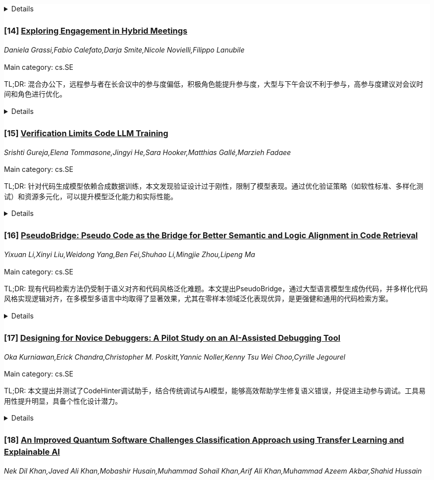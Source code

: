 
<details><summary>Details</summary></details>


### [14] [Exploring Engagement in Hybrid Meetings](https://arxiv.org/abs/2509.20780)
*Daniela Grassi,Fabio Calefato,Darja Smite,Nicole Novielli,Filippo Lanubile*

Main category: cs.SE

TL;DR: 混合办公下，远程参与者在长会议中的参与度偏低，积极角色能提升参与度，大型与下午会议不利于参与，高参与度建议对会议时间和角色进行优化。


<details><summary>Details</summary></details>


### [15] [Verification Limits Code LLM Training](https://arxiv.org/abs/2509.20837)
*Srishti Gureja,Elena Tommasone,Jingyi He,Sara Hooker,Matthias Gallé,Marzieh Fadaee*

Main category: cs.SE

TL;DR: 针对代码生成模型依赖合成数据训练，本文发现验证设计过于刚性，限制了模型表现。通过优化验证策略（如软性标准、多样化测试）和资源多元化，可以提升模型泛化能力和实际性能。


<details><summary>Details</summary></details>


### [16] [PseudoBridge: Pseudo Code as the Bridge for Better Semantic and Logic Alignment in Code Retrieval](https://arxiv.org/abs/2509.20881)
*Yixuan Li,Xinyi Liu,Weidong Yang,Ben Fei,Shuhao Li,Mingjie Zhou,Lipeng Ma*

Main category: cs.SE

TL;DR: 现有代码检索方法仍受制于语义对齐和代码风格泛化难题。本文提出PseudoBridge，通过大型语言模型生成伪代码，并多样化代码风格实现逻辑对齐，在多模型多语言中均取得了显著效果，尤其在零样本领域泛化表现优异，是更强健和通用的代码检索方案。


<details><summary>Details</summary></details>


### [17] [Designing for Novice Debuggers: A Pilot Study on an AI-Assisted Debugging Tool](https://arxiv.org/abs/2509.21067)
*Oka Kurniawan,Erick Chandra,Christopher M. Poskitt,Yannic Noller,Kenny Tsu Wei Choo,Cyrille Jegourel*

Main category: cs.SE

TL;DR: 本文提出并测试了CodeHinter调试助手，结合传统调试与AI模型，能够高效帮助学生修复语义错误，并促进主动参与调试。工具易用性提升明显，具备个性化设计潜力。


<details><summary>Details</summary></details>


### [18] [An Improved Quantum Software Challenges Classification Approach using Transfer Learning and Explainable AI](https://arxiv.org/abs/2509.21068)
*Nek Dil Khan,Javed Ali Khan,Mobashir Husain,Muhammad Sohail Khan,Arif Ali Khan,Muhammad Azeem Akbar,Shahid Hussain*
